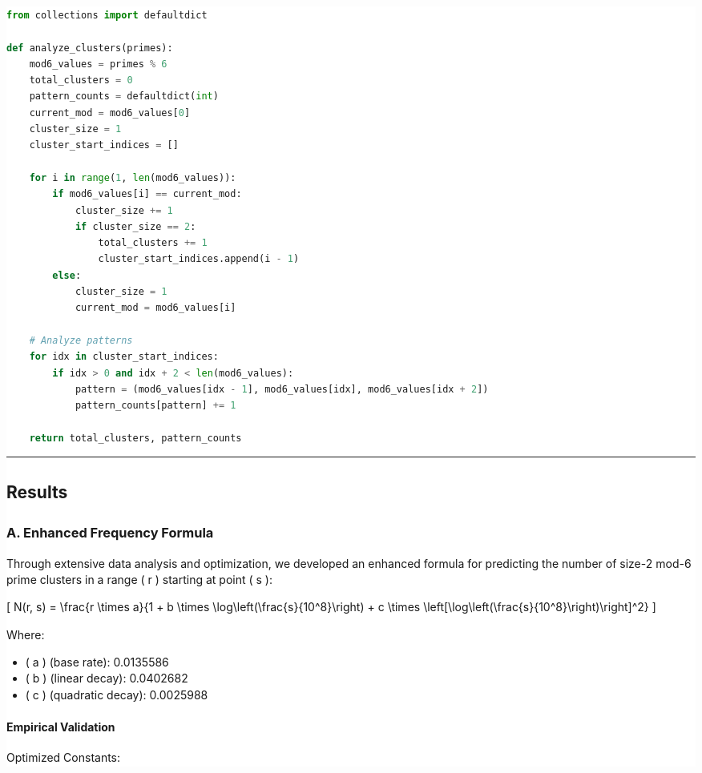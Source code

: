 ```python
from collections import defaultdict

def analyze_clusters(primes):
    mod6_values = primes % 6
    total_clusters = 0
    pattern_counts = defaultdict(int)
    current_mod = mod6_values[0]
    cluster_size = 1
    cluster_start_indices = []

    for i in range(1, len(mod6_values)):
        if mod6_values[i] == current_mod:
            cluster_size += 1
            if cluster_size == 2:
                total_clusters += 1
                cluster_start_indices.append(i - 1)
        else:
            cluster_size = 1
            current_mod = mod6_values[i]

    # Analyze patterns
    for idx in cluster_start_indices:
        if idx > 0 and idx + 2 < len(mod6_values):
            pattern = (mod6_values[idx - 1], mod6_values[idx], mod6_values[idx + 2])
            pattern_counts[pattern] += 1

    return total_clusters, pattern_counts
```

---

## Results

### A. Enhanced Frequency Formula

Through extensive data analysis and optimization, we developed an enhanced formula for predicting the number of size-2 mod-6 prime clusters in a range \( r \) starting at point \( s \):

\[
N(r, s) = \frac{r \times a}{1 + b \times \log\left(\frac{s}{10^8}\right) + c \times \left[\log\left(\frac{s}{10^8}\right)\right]^2}
\]

Where:

- \( a \) (base rate): 0.0135586
- \( b \) (linear decay): 0.0402682
- \( c \) (quadratic decay): 0.0025988

#### Empirical Validation

Optimized Constants:
